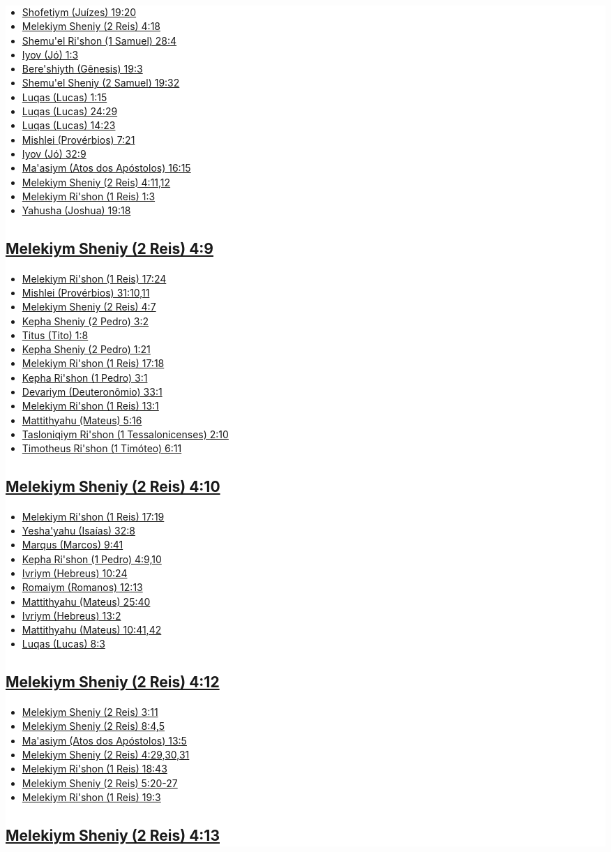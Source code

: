 - [Shofetiym (Juízes) 19:20](https://bible.ozzuu.com/pt_yah/Jdg/19#20)
- [Melekiym Sheniy (2 Reis) 4:18](https://bible.ozzuu.com/pt_yah/2Ki/4#18)
- [Shemu'el Ri'shon (1 Samuel) 28:4](https://bible.ozzuu.com/pt_yah/1Sm/28#4)
- [Iyov (Jó) 1:3](https://bible.ozzuu.com/pt_yah/Job/1#3)
- [Bere'shiyth (Gênesis) 19:3](https://bible.ozzuu.com/pt_yah/Gen/19#3)
- [Shemu'el Sheniy (2 Samuel) 19:32](https://bible.ozzuu.com/pt_yah/2Sm/19#32)
- [Luqas (Lucas) 1:15](https://bible.ozzuu.com/pt_yah/Luk/1#15)
- [Luqas (Lucas) 24:29](https://bible.ozzuu.com/pt_yah/Luk/24#29)
- [Luqas (Lucas) 14:23](https://bible.ozzuu.com/pt_yah/Luk/14#23)
- [Mishlei (Provérbios) 7:21](https://bible.ozzuu.com/pt_yah/Pro/7#21)
- [Iyov (Jó) 32:9](https://bible.ozzuu.com/pt_yah/Job/32#9)
- [Ma'asiym (Atos dos Apóstolos) 16:15](https://bible.ozzuu.com/pt_yah/Act/16#15)
- [Melekiym Sheniy (2 Reis) 4:11,12](https://bible.ozzuu.com/pt_yah/2Ki/4#11)
- [Melekiym Ri'shon (1 Reis) 1:3](https://bible.ozzuu.com/pt_yah/1Ki/1#3)
- [Yahusha (Joshua) 19:18](https://bible.ozzuu.com/pt_yah/Jos/19#18)
<h2 id="9"><a href="https://bible.ozzuu.com/pt_yah/2Ki/4#9" target="_blank">Melekiym Sheniy (2 Reis) 4:9</a></h2>

- [Melekiym Ri'shon (1 Reis) 17:24](https://bible.ozzuu.com/pt_yah/1Ki/17#24)
- [Mishlei (Provérbios) 31:10,11](https://bible.ozzuu.com/pt_yah/Pro/31#10)
- [Melekiym Sheniy (2 Reis) 4:7](https://bible.ozzuu.com/pt_yah/2Ki/4#7)
- [Kepha Sheniy (2 Pedro) 3:2](https://bible.ozzuu.com/pt_yah/2Pe/3#2)
- [Titus (Tito) 1:8](https://bible.ozzuu.com/pt_yah/Tit/1#8)
- [Kepha Sheniy (2 Pedro) 1:21](https://bible.ozzuu.com/pt_yah/2Pe/1#21)
- [Melekiym Ri'shon (1 Reis) 17:18](https://bible.ozzuu.com/pt_yah/1Ki/17#18)
- [Kepha Ri'shon (1 Pedro) 3:1](https://bible.ozzuu.com/pt_yah/1Pe/3#1)
- [Devariym (Deuteronômio) 33:1](https://bible.ozzuu.com/pt_yah/Deu/33#1)
- [Melekiym Ri'shon (1 Reis) 13:1](https://bible.ozzuu.com/pt_yah/1Ki/13#1)
- [Mattithyahu (Mateus) 5:16](https://bible.ozzuu.com/pt_yah/Mat/5#16)
- [Tasloniqiym Ri'shon (1 Tessalonicenses) 2:10](https://bible.ozzuu.com/pt_yah/1Th/2#10)
- [Timotheus Ri'shon (1 Timóteo) 6:11](https://bible.ozzuu.com/pt_yah/1Ti/6#11)
<h2 id="10"><a href="https://bible.ozzuu.com/pt_yah/2Ki/4#10" target="_blank">Melekiym Sheniy (2 Reis) 4:10</a></h2>

- [Melekiym Ri'shon (1 Reis) 17:19](https://bible.ozzuu.com/pt_yah/1Ki/17#19)
- [Yesha'yahu (Isaías) 32:8](https://bible.ozzuu.com/pt_yah/Isa/32#8)
- [Marqus (Marcos) 9:41](https://bible.ozzuu.com/pt_yah/Mar/9#41)
- [Kepha Ri'shon (1 Pedro) 4:9,10](https://bible.ozzuu.com/pt_yah/1Pe/4#9)
- [Ivriym (Hebreus) 10:24](https://bible.ozzuu.com/pt_yah/Heb/10#24)
- [Romaiym (Romanos) 12:13](https://bible.ozzuu.com/pt_yah/Rom/12#13)
- [Mattithyahu (Mateus) 25:40](https://bible.ozzuu.com/pt_yah/Mat/25#40)
- [Ivriym (Hebreus) 13:2](https://bible.ozzuu.com/pt_yah/Heb/13#2)
- [Mattithyahu (Mateus) 10:41,42](https://bible.ozzuu.com/pt_yah/Mat/10#41)
- [Luqas (Lucas) 8:3](https://bible.ozzuu.com/pt_yah/Luk/8#3)
<h2 id="12"><a href="https://bible.ozzuu.com/pt_yah/2Ki/4#12" target="_blank">Melekiym Sheniy (2 Reis) 4:12</a></h2>

- [Melekiym Sheniy (2 Reis) 3:11](https://bible.ozzuu.com/pt_yah/2Ki/3#11)
- [Melekiym Sheniy (2 Reis) 8:4,5](https://bible.ozzuu.com/pt_yah/2Ki/8#4)
- [Ma'asiym (Atos dos Apóstolos) 13:5](https://bible.ozzuu.com/pt_yah/Act/13#5)
- [Melekiym Sheniy (2 Reis) 4:29,30,31](https://bible.ozzuu.com/pt_yah/2Ki/4#29)
- [Melekiym Ri'shon (1 Reis) 18:43](https://bible.ozzuu.com/pt_yah/1Ki/18#43)
- [Melekiym Sheniy (2 Reis) 5:20-27](https://bible.ozzuu.com/pt_yah/2Ki/5#20)
- [Melekiym Ri'shon (1 Reis) 19:3](https://bible.ozzuu.com/pt_yah/1Ki/19#3)
<h2 id="13"><a href="https://bible.ozzuu.com/pt_yah/2Ki/4#13" target="_blank">Melekiym Sheniy (2 Reis) 4:13</a></h2>
